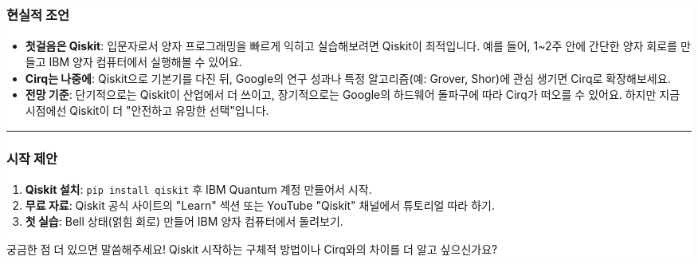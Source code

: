 
### 현실적 조언
- **첫걸음은 Qiskit**: 입문자로서 양자 프로그래밍을 빠르게 익히고 실습해보려면 Qiskit이 최적입니다. 예를 들어, 1~2주 안에 간단한 양자 회로를 만들고 IBM 양자 컴퓨터에서 실행해볼 수 있어요.
- **Cirq는 나중에**: Qiskit으로 기본기를 다진 뒤, Google의 연구 성과나 특정 알고리즘(예: Grover, Shor)에 관심 생기면 Cirq로 확장해보세요.
- **전망 기준**: 단기적으로는 Qiskit이 산업에서 더 쓰이고, 장기적으로는 Google의 하드웨어 돌파구에 따라 Cirq가 떠오를 수 있어요. 하지만 지금 시점에선 Qiskit이 더 "안전하고 유망한 선택"입니다.

---

### 시작 제안
1. **Qiskit 설치**: `pip install qiskit` 후 IBM Quantum 계정 만들어서 시작.
2. **무료 자료**: Qiskit 공식 사이트의 "Learn" 섹션 또는 YouTube "Qiskit" 채널에서 튜토리얼 따라 하기.
3. **첫 실습**: Bell 상태(얽힘 회로) 만들어 IBM 양자 컴퓨터에서 돌려보기.

궁금한 점 더 있으면 말씀해주세요! Qiskit 시작하는 구체적 방법이나 Cirq와의 차이를 더 알고 싶으신가요?

